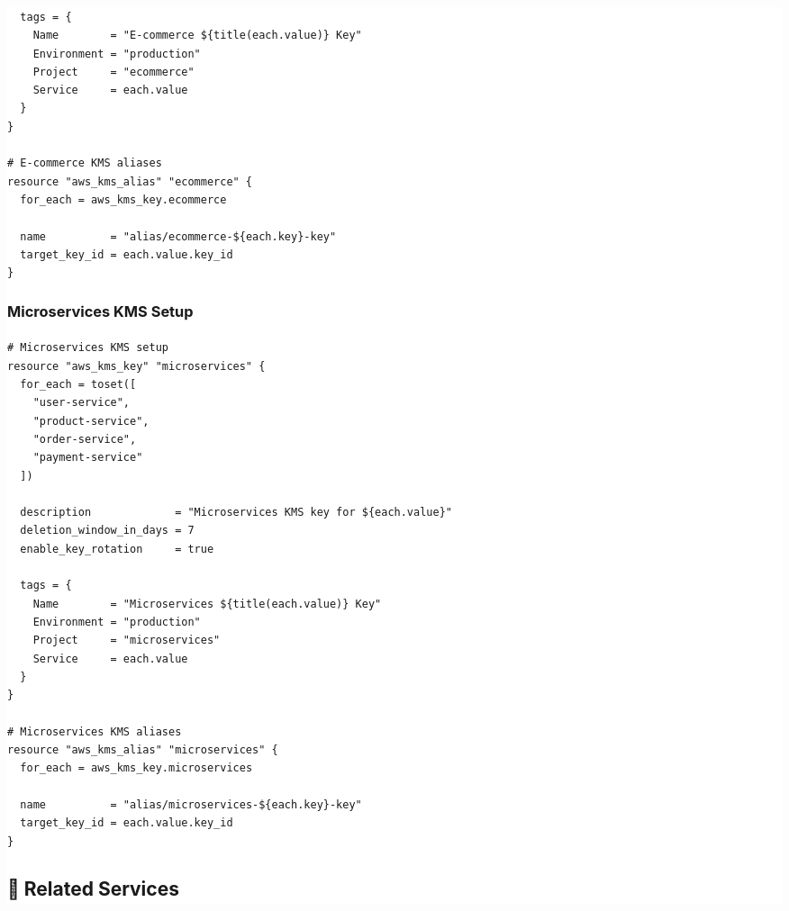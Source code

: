 ```hcl
  tags = {
    Name        = "E-commerce ${title(each.value)} Key"
    Environment = "production"
    Project     = "ecommerce"
    Service     = each.value
  }
}

# E-commerce KMS aliases
resource "aws_kms_alias" "ecommerce" {
  for_each = aws_kms_key.ecommerce

  name          = "alias/ecommerce-${each.key}-key"
  target_key_id = each.value.key_id
}
```

### **Microservices KMS Setup**
```hcl
# Microservices KMS setup
resource "aws_kms_key" "microservices" {
  for_each = toset([
    "user-service",
    "product-service",
    "order-service",
    "payment-service"
  ])

  description             = "Microservices KMS key for ${each.value}"
  deletion_window_in_days = 7
  enable_key_rotation     = true

  tags = {
    Name        = "Microservices ${title(each.value)} Key"
    Environment = "production"
    Project     = "microservices"
    Service     = each.value
  }
}

# Microservices KMS aliases
resource "aws_kms_alias" "microservices" {
  for_each = aws_kms_key.microservices

  name          = "alias/microservices-${each.key}-key"
  target_key_id = each.value.key_id
}
```

## 🔗 Related Services
